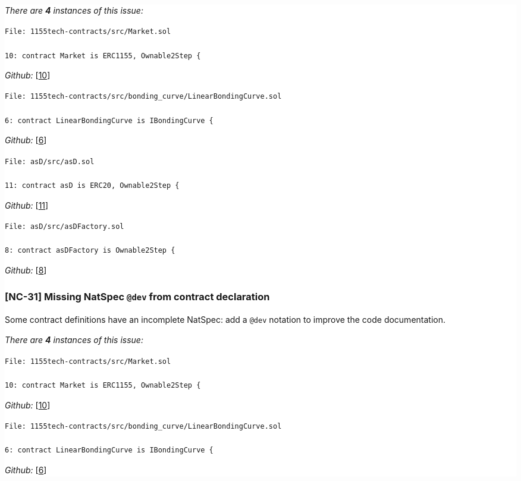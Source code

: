 *There are <b>4</b> instances of this issue:*
```solidity
File: 1155tech-contracts/src/Market.sol

10: contract Market is ERC1155, Ownable2Step {

```
*Github:* [[10](https://1155tech-contracts.com/1155tech-contracts/src/Market.sol#L10)]


```solidity
File: 1155tech-contracts/src/bonding_curve/LinearBondingCurve.sol

6: contract LinearBondingCurve is IBondingCurve {

```
*Github:* [[6](https://1155tech-contracts.com/1155tech-contracts/src/bonding_curve/LinearBondingCurve.sol#L6)]


```solidity
File: asD/src/asD.sol

11: contract asD is ERC20, Ownable2Step {

```
*Github:* [[11](https://asD.com/asD/src/asD.sol#L11)]


```solidity
File: asD/src/asDFactory.sol

8: contract asDFactory is Ownable2Step {

```
*Github:* [[8](https://asD.com/asD/src/asDFactory.sol#L8)]



<a name="NC-31"></a> 
### [NC-31] Missing NatSpec `@dev` from contract declaration
Some contract definitions have an incomplete NatSpec: add a `@dev` notation to improve the code documentation.

*There are <b>4</b> instances of this issue:*
```solidity
File: 1155tech-contracts/src/Market.sol

10: contract Market is ERC1155, Ownable2Step {

```
*Github:* [[10](https://1155tech-contracts.com/1155tech-contracts/src/Market.sol#L10)]


```solidity
File: 1155tech-contracts/src/bonding_curve/LinearBondingCurve.sol

6: contract LinearBondingCurve is IBondingCurve {

```
*Github:* [[6](https://1155tech-contracts.com/1155tech-contracts/src/bonding_curve/LinearBondingCurve.sol#L6)]
